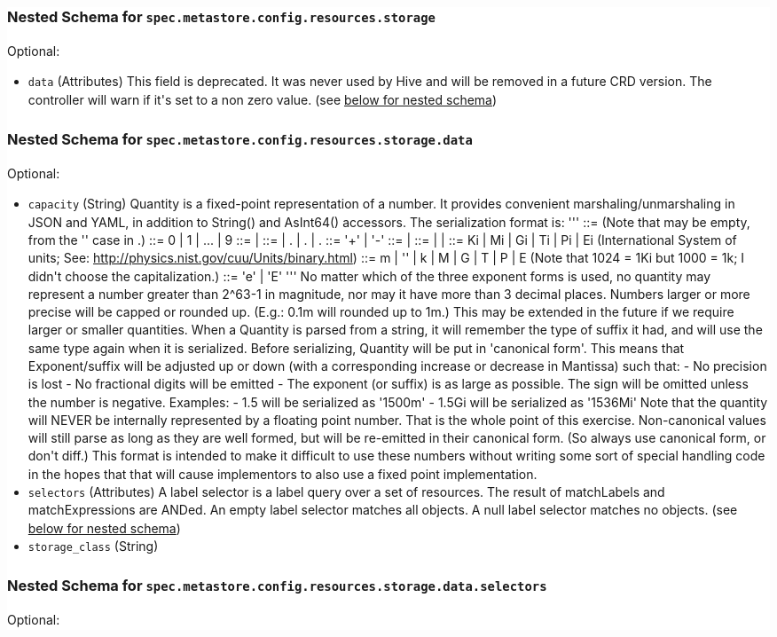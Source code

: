 
<a id="nestedatt--spec--metastore--config--resources--storage"></a>
### Nested Schema for `spec.metastore.config.resources.storage`

Optional:

- `data` (Attributes) This field is deprecated. It was never used by Hive and will be removed in a future CRD version. The controller will warn if it's set to a non zero value. (see [below for nested schema](#nestedatt--spec--metastore--config--resources--storage--data))

<a id="nestedatt--spec--metastore--config--resources--storage--data"></a>
### Nested Schema for `spec.metastore.config.resources.storage.data`

Optional:

- `capacity` (String) Quantity is a fixed-point representation of a number. It provides convenient marshaling/unmarshaling in JSON and YAML, in addition to String() and AsInt64() accessors. The serialization format is: ''' <quantity> ::= <signedNumber><suffix> (Note that <suffix> may be empty, from the '' case in <decimalSI>.) <digit> ::= 0 | 1 | ... | 9 <digits> ::= <digit> | <digit><digits> <number> ::= <digits> | <digits>.<digits> | <digits>. | .<digits> <sign> ::= '+' | '-' <signedNumber> ::= <number> | <sign><number> <suffix> ::= <binarySI> | <decimalExponent> | <decimalSI> <binarySI> ::= Ki | Mi | Gi | Ti | Pi | Ei (International System of units; See: http://physics.nist.gov/cuu/Units/binary.html) <decimalSI> ::= m | '' | k | M | G | T | P | E (Note that 1024 = 1Ki but 1000 = 1k; I didn't choose the capitalization.) <decimalExponent> ::= 'e' <signedNumber> | 'E' <signedNumber> ''' No matter which of the three exponent forms is used, no quantity may represent a number greater than 2^63-1 in magnitude, nor may it have more than 3 decimal places. Numbers larger or more precise will be capped or rounded up. (E.g.: 0.1m will rounded up to 1m.) This may be extended in the future if we require larger or smaller quantities. When a Quantity is parsed from a string, it will remember the type of suffix it had, and will use the same type again when it is serialized. Before serializing, Quantity will be put in 'canonical form'. This means that Exponent/suffix will be adjusted up or down (with a corresponding increase or decrease in Mantissa) such that: - No precision is lost - No fractional digits will be emitted - The exponent (or suffix) is as large as possible. The sign will be omitted unless the number is negative. Examples: - 1.5 will be serialized as '1500m' - 1.5Gi will be serialized as '1536Mi' Note that the quantity will NEVER be internally represented by a floating point number. That is the whole point of this exercise. Non-canonical values will still parse as long as they are well formed, but will be re-emitted in their canonical form. (So always use canonical form, or don't diff.) This format is intended to make it difficult to use these numbers without writing some sort of special handling code in the hopes that that will cause implementors to also use a fixed point implementation.
- `selectors` (Attributes) A label selector is a label query over a set of resources. The result of matchLabels and matchExpressions are ANDed. An empty label selector matches all objects. A null label selector matches no objects. (see [below for nested schema](#nestedatt--spec--metastore--config--resources--storage--data--selectors))
- `storage_class` (String)

<a id="nestedatt--spec--metastore--config--resources--storage--data--selectors"></a>
### Nested Schema for `spec.metastore.config.resources.storage.data.selectors`

Optional:
